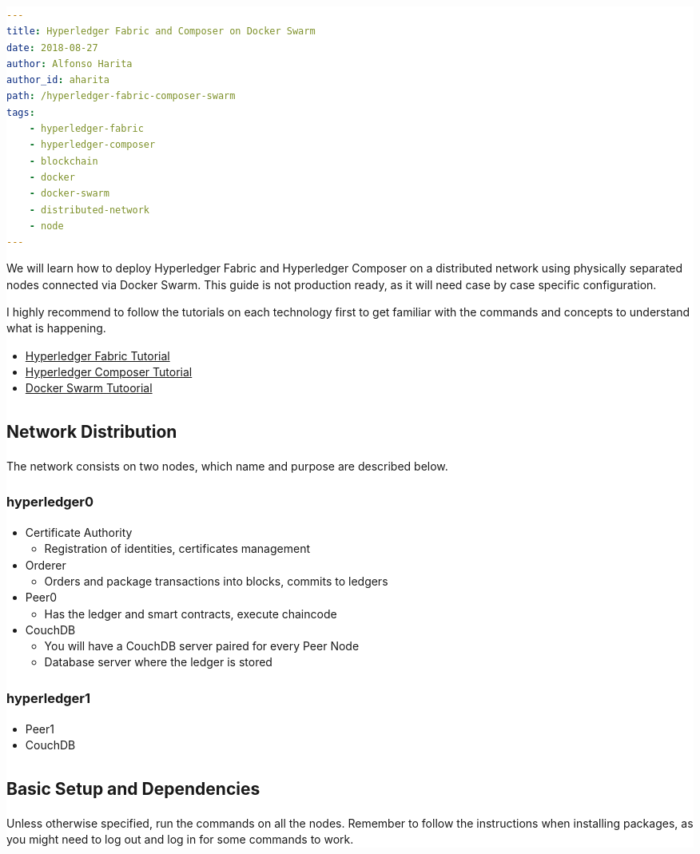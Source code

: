 ```yaml
---
title: Hyperledger Fabric and Composer on Docker Swarm
date: 2018-08-27
author: Alfonso Harita
author_id: aharita
path: /hyperledger-fabric-composer-swarm
tags:
    - hyperledger-fabric
    - hyperledger-composer
    - blockchain
    - docker
    - docker-swarm
    - distributed-network
    - node
---
```


We will learn how to deploy Hyperledger Fabric and Hyperledger Composer on a distributed network using physically separated nodes connected via Docker Swarm. This guide is not production ready, as it will need case by case specific configuration.



I highly recommend to follow the tutorials on each technology first to get familiar with the commands and concepts to understand what is happening.

* [Hyperledger Fabric Tutorial](https://hyperledger-fabric.readthedocs.io/en/release-1.1/tutorials.html)
* [Hyperledger Composer Tutorial](https://hyperledger.github.io/composer/latest/tutorials/tutorials)
* [Docker Swarm Tutoorial](https://docs.docker.com/engine/swarm/swarm-tutorial/)

## Network Distribution
The network consists on two nodes, which name and purpose are described below.

### hyperledger0
* Certificate Authority
  * Registration of identities, certificates management
* Orderer
  * Orders and package transactions into blocks, commits to ledgers
* Peer0
  * Has the ledger and smart contracts, execute chaincode
* CouchDB
  * You will have a CouchDB server paired for every Peer Node
  * Database server where the ledger is stored

### hyperledger1
* Peer1
* CouchDB

## Basic Setup and Dependencies
Unless otherwise specified, run the commands on all the nodes. Remember to follow the instructions when installing packages, as you might need to log out and log in for some commands to work.
